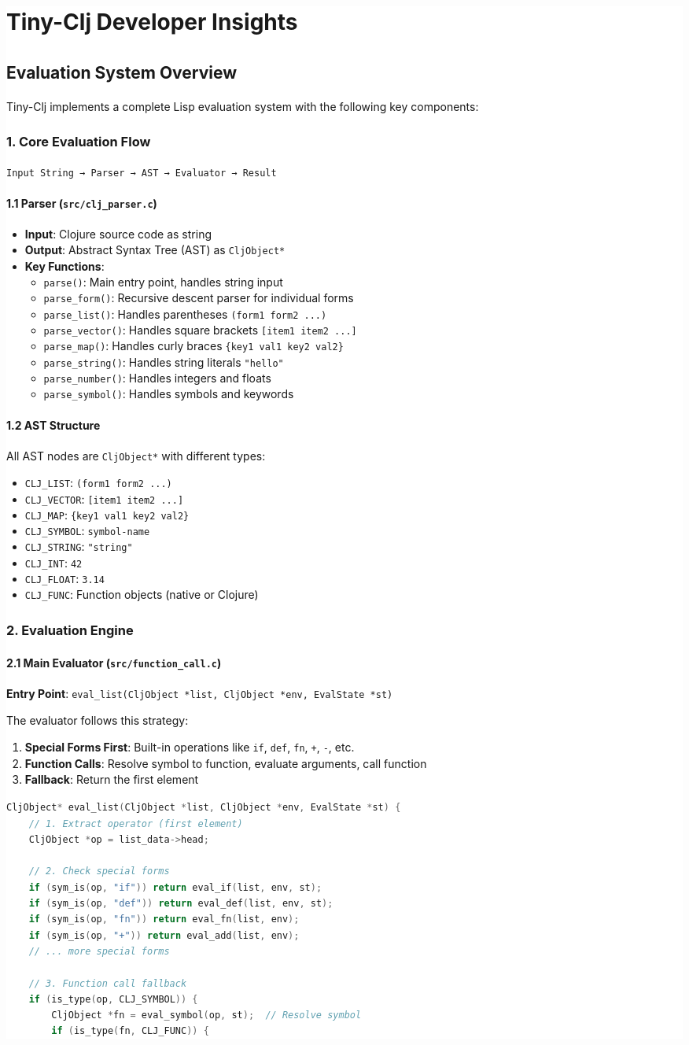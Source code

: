 # Tiny-Clj Developer Insights

## Evaluation System Overview

Tiny-Clj implements a complete Lisp evaluation system with the following key components:

### 1. Core Evaluation Flow

```
Input String → Parser → AST → Evaluator → Result
```

#### 1.1 Parser (`src/clj_parser.c`)
- **Input**: Clojure source code as string
- **Output**: Abstract Syntax Tree (AST) as `CljObject*`
- **Key Functions**:
  - `parse()`: Main entry point, handles string input
  - `parse_form()`: Recursive descent parser for individual forms
  - `parse_list()`: Handles parentheses `(form1 form2 ...)`
  - `parse_vector()`: Handles square brackets `[item1 item2 ...]`
  - `parse_map()`: Handles curly braces `{key1 val1 key2 val2}`
  - `parse_string()`: Handles string literals `"hello"`
  - `parse_number()`: Handles integers and floats
  - `parse_symbol()`: Handles symbols and keywords

#### 1.2 AST Structure
All AST nodes are `CljObject*` with different types:
- `CLJ_LIST`: `(form1 form2 ...)`
- `CLJ_VECTOR`: `[item1 item2 ...]`
- `CLJ_MAP`: `{key1 val1 key2 val2}`
- `CLJ_SYMBOL`: `symbol-name`
- `CLJ_STRING`: `"string"`
- `CLJ_INT`: `42`
- `CLJ_FLOAT`: `3.14`
- `CLJ_FUNC`: Function objects (native or Clojure)

### 2. Evaluation Engine

#### 2.1 Main Evaluator (`src/function_call.c`)

**Entry Point**: `eval_list(CljObject *list, CljObject *env, EvalState *st)`

The evaluator follows this strategy:

1. **Special Forms First**: Built-in operations like `if`, `def`, `fn`, `+`, `-`, etc.
2. **Function Calls**: Resolve symbol to function, evaluate arguments, call function
3. **Fallback**: Return the first element

```c
CljObject* eval_list(CljObject *list, CljObject *env, EvalState *st) {
    // 1. Extract operator (first element)
    CljObject *op = list_data->head;
    
    // 2. Check special forms
    if (sym_is(op, "if")) return eval_if(list, env, st);
    if (sym_is(op, "def")) return eval_def(list, env, st);
    if (sym_is(op, "fn")) return eval_fn(list, env);
    if (sym_is(op, "+")) return eval_add(list, env);
    // ... more special forms
    
    // 3. Function call fallback
    if (is_type(op, CLJ_SYMBOL)) {
        CljObject *fn = eval_symbol(op, st);  // Resolve symbol
        if (is_type(fn, CLJ_FUNC)) {
```